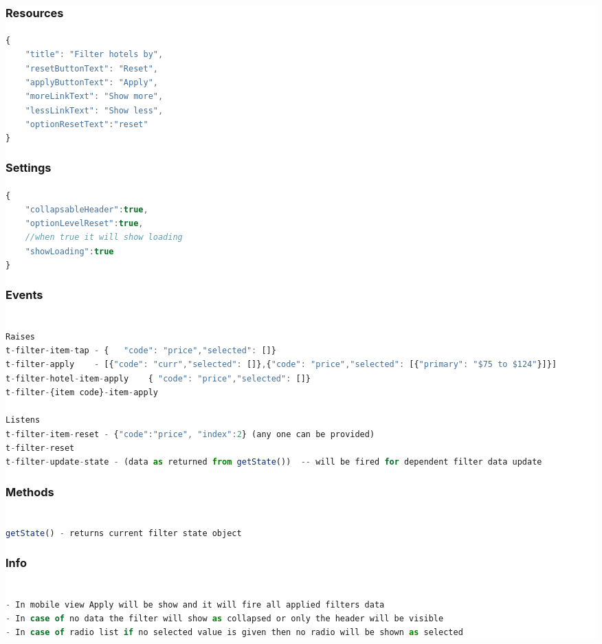 
### Resources
```javascript
{
	"title": "Filter hotels by",
	"resetButtonText": "Reset",
	"applyButtonText": "Apply",
	"moreLinkText": "Show more",
	"lessLinkText": "Show less",
	"optionResetText":"reset"
}
```
### Settings
```javascript
{
	"collapsableHeader":true,
	"optionLevelReset":true,
	//when true it will show loading
	"showLoading":true
}
```

### Events
```javascript

Raises
t-filter-item-tap - {	"code": "price","selected": []}
t-filter-apply    - [{"code": "curr","selected": []},{"code": "price","selected": [{"primary": "$75 to $124"}]}]
t-filter-hotel-item-apply    { "code": "price","selected": []}
t-filter-{item code}-item-apply

Listens
t-filter-item-reset - {"code":"price", "index":2} (any one can be provided)
t-filter-reset
t-filter-update-state - (data as returned from getState())  -- will be fired for dependent filter data update

```

### Methods
```javascript

getState() - returns current filter state object

```

### Info
```javascript

- In mobile view Apply will be show and it will fire all applied filters data
- In case of no data the filter will show as collapsed or only the header will be visible
- In case of radio list if no selected value is given then no radio will be shown as selected

```
